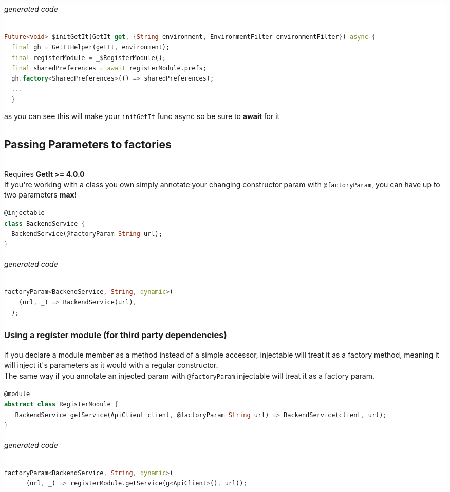 ###### generated code  
  
```dart  
Future<void> $initGetIt(GetIt get, {String environment, EnvironmentFilter environmentFilter}) async {  
  final gh = GetItHelper(getIt, environment);  
  final registerModule = _$RegisterModule();  
  final sharedPreferences = await registerModule.prefs;  
  gh.factory<SharedPreferences>(() => sharedPreferences);  
  ...  
  }  
```  
  
as you can see this will make your `initGetIt` func async so be sure to **await** for it  
  
## Passing Parameters to factories  
  
---  
  
Requires **GetIt >= 4.0.0**  
If you're working with a class you own simply annotate your changing constructor param with `@factoryParam`, you can have up to two parameters **max**!  
  
```dart  
@injectable  
class BackendService {  
  BackendService(@factoryParam String url);  
}  
```  
  
###### generated code  
  
```dart  
factoryParam<BackendService, String, dynamic>(  
    (url, _) => BackendService(url),  
  );  
```  
  
### Using a register module (for third party dependencies)  
if you declare a module member as a method instead of a simple accessor, injectable will treat it as a factory method, meaning it will inject it's parameters as it would with a regular constructor.  
The same way if you annotate an injected param with `@factoryParam` injectable will treat it as a factory param.  
  
```dart  
@module  
abstract class RegisterModule {  
   BackendService getService(ApiClient client, @factoryParam String url) => BackendService(client, url);  
}  
```  
  
###### generated code  
  
```dart  
factoryParam<BackendService, String, dynamic>(  
      (url, _) => registerModule.getService(g<ApiClient>(), url));  
```  
  